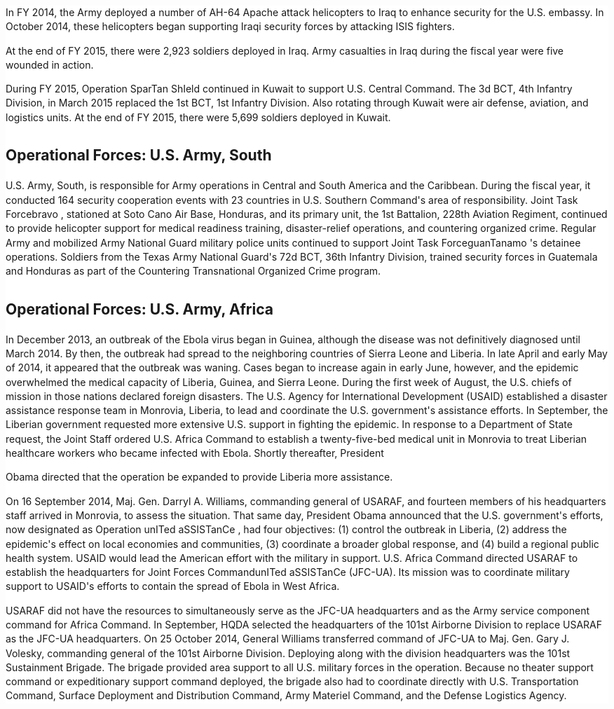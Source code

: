In  FY  2014,  the  Army  deployed  a  number  of  AH-64  Apache attack helicopters to Iraq to enhance security for the U.S. embassy. In October 2014, these helicopters began supporting Iraqi security forces by attacking ISIS fighters.

At  the  end  of  FY  2015,  there  were  2,923  soldiers  deployed in  Iraq.  Army  casualties  in  Iraq  during  the  fiscal  year  were  five wounded in action.

During FY 2015, Operation SparTan ShIeld continued in Kuwait to support U.S. Central Command. The 3d BCT, 4th Infantry Division, in  March  2015  replaced  the  1st  BCT,  1st  Infantry  Division.  Also rotating through Kuwait were air defense, aviation, and logistics units. At the end of FY 2015, there were 5,699 soldiers deployed in Kuwait.

## Operational Forces: U.S. Army, South

U.S. Army, South, is responsible for Army operations in Central and  South  America  and  the  Caribbean.  During  the  fiscal  year,  it conducted 164 security cooperation events with 23 countries in U.S. Southern Command's area of responsibility. Joint Task Forcebravo , stationed at Soto Cano Air Base, Honduras, and its primary unit, the 1st Battalion, 228th Aviation Regiment, continued to provide helicopter support for medical readiness training, disaster-relief operations, and countering  organized  crime.  Regular  Army  and  mobilized  Army National Guard military police units continued to support Joint Task ForceguanTanamo 's  detainee  operations.  Soldiers  from  the  Texas Army  National  Guard's  72d  BCT,  36th  Infantry  Division,  trained security forces in Guatemala and Honduras as part of the Countering Transnational Organized Crime program.

## Operational Forces: U.S. Army, Africa

In December 2013, an outbreak of the Ebola virus began in Guinea, although the disease was not definitively diagnosed until March 2014. By  then,  the  outbreak  had  spread  to  the  neighboring  countries  of Sierra  Leone  and  Liberia.  In  late  April  and  early  May  of  2014,  it appeared that the outbreak was waning. Cases began to increase again in  early  June,  however,  and  the  epidemic  overwhelmed  the  medical capacity of Liberia, Guinea, and Sierra Leone. During the first week of August, the U.S. chiefs of mission in those nations declared foreign disasters. The U.S. Agency for International Development (USAID) established a disaster assistance response team in Monrovia, Liberia, to  lead  and  coordinate  the  U.S.  government's  assistance  efforts.  In September,  the  Liberian  government  requested  more  extensive  U.S. support in fighting the epidemic. In response to a Department of State request, the Joint Staff ordered U.S. Africa Command to establish a twenty-five-bed medical unit in Monrovia to treat Liberian healthcare workers who became infected with Ebola. Shortly thereafter, President

Obama directed that the operation be expanded to provide Liberia more assistance.

On 16 September 2014, Maj. Gen. Darryl A. Williams, commanding general  of  USARAF,  and  fourteen  members  of  his  headquarters staff  arrived  in  Monrovia,  to  assess  the  situation.  That  same  day, President Obama announced that the U.S. government's efforts, now designated as Operation unITed aSSISTanCe , had four objectives: (1) control the outbreak in Liberia, (2) address the epidemic's effect on local  economies  and  communities,  (3)  coordinate  a  broader  global response, and (4) build a regional public health system. USAID would lead  the  American  effort  with  the  military  in  support.  U.S.  Africa Command directed USARAF to establish the headquarters for Joint Forces CommandunITed aSSISTanCe (JFC-UA). Its mission was to coordinate military support to USAID's efforts to contain the spread of Ebola in West Africa.

USARAF  did  not  have  the  resources  to  simultaneously  serve as  the  JFC-UA  headquarters  and  as  the  Army  service  component command for Africa Command. In September, HQDA selected the headquarters of the 101st Airborne Division to replace USARAF as the  JFC-UA  headquarters.  On  25  October  2014,  General  Williams transferred  command  of  JFC-UA  to  Maj.  Gen.  Gary  J.  Volesky, commanding general of the 101st Airborne Division. Deploying along with  the  division  headquarters  was  the  101st  Sustainment  Brigade. The brigade provided area support to all U.S. military forces in the operation.  Because  no  theater  support  command  or  expeditionary support  command  deployed,  the  brigade  also  had  to  coordinate directly with U.S. Transportation Command, Surface Deployment and Distribution Command, Army Materiel Command, and the Defense Logistics Agency.

